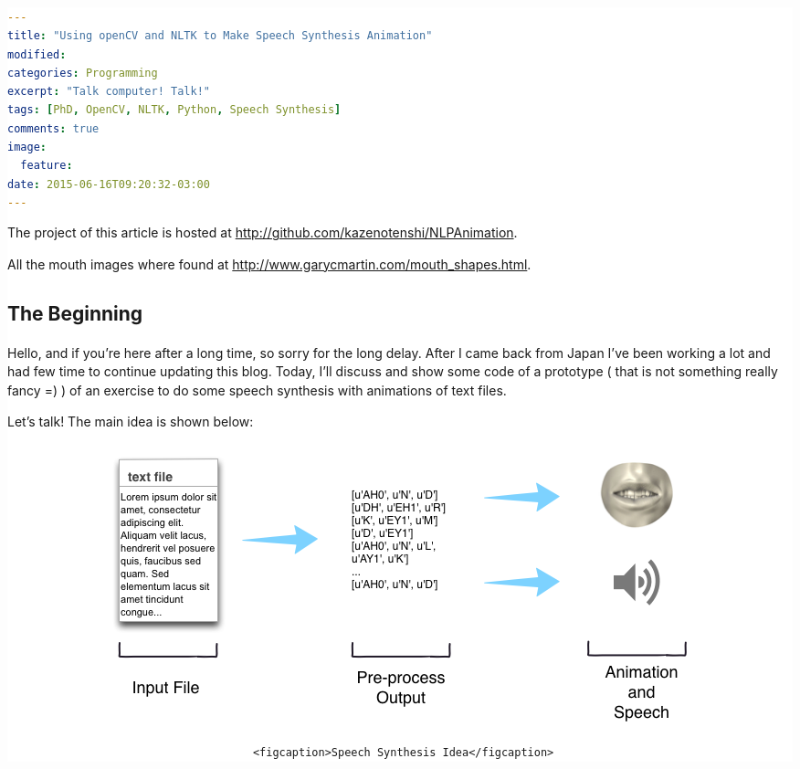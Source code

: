 ```yaml
---
title: "Using openCV and NLTK to Make Speech Synthesis Animation"
modified:
categories: Programming
excerpt: "Talk computer! Talk!"
tags: [PhD, OpenCV, NLTK, Python, Speech Synthesis]
comments: true
image:
  feature:
date: 2015-06-16T09:20:32-03:00
---
```


The project of this article is hosted at <a href="http://github.com/kazenotenshi/NLPAnimation">http://github.com/kazenotenshi/NLPAnimation</a>.

All the mouth images where found at <a href="http://www.garycmartin.com/mouth_shapes.html">http://www.garycmartin.com/mouth_shapes.html</a>.

## The Beginning

Hello, and if you’re here after a long time, so sorry for the long delay. After I came back from Japan I’ve been working a lot and had few time to continue updating this blog. Today, I’ll discuss and show some code of a prototype ( that is not something really fancy =) ) of an exercise to do some speech synthesis with animations of text files.

Let’s talk! The main idea is shown below:

<div align="center">
<figure>
     <a href="/assets/old_images/SpeechSynthesis.png"><img src="/assets/old_images/SpeechSynthesis.png" alt="Speech Synthesis Idea" align="middle"></a>
 
     <figcaption>Speech Synthesis Idea</figcaption>
</figure>
</div>
